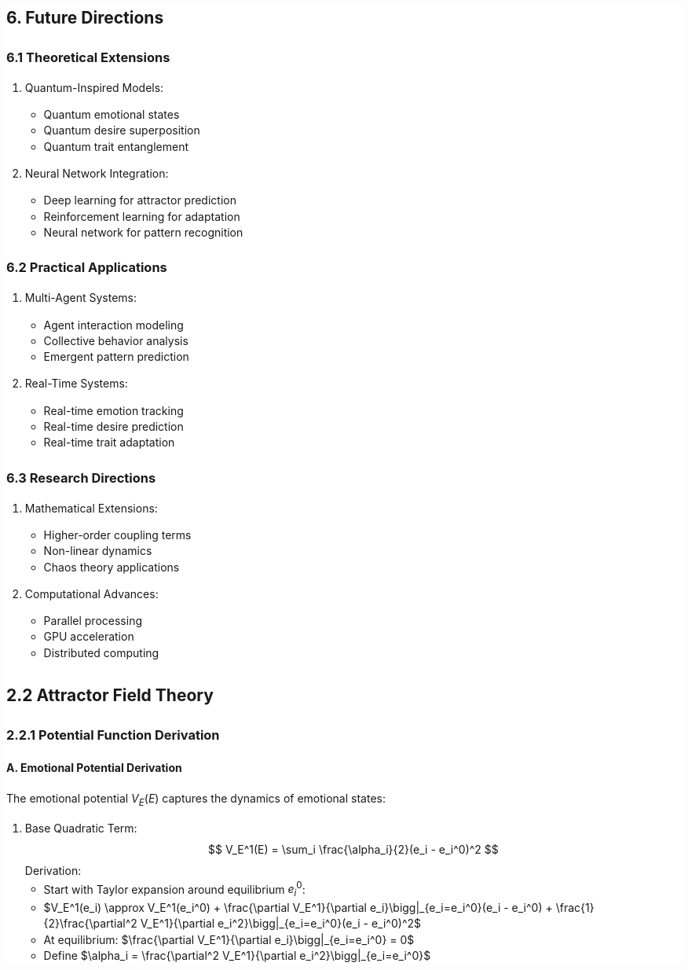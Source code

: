 ## 6. Future Directions

### 6.1 Theoretical Extensions

1. Quantum-Inspired Models:
   - Quantum emotional states
   - Quantum desire superposition
   - Quantum trait entanglement

2. Neural Network Integration:
   - Deep learning for attractor prediction
   - Reinforcement learning for adaptation
   - Neural network for pattern recognition

### 6.2 Practical Applications

1. Multi-Agent Systems:
   - Agent interaction modeling
   - Collective behavior analysis
   - Emergent pattern prediction

2. Real-Time Systems:
   - Real-time emotion tracking
   - Real-time desire prediction
   - Real-time trait adaptation

### 6.3 Research Directions

1. Mathematical Extensions:
   - Higher-order coupling terms
   - Non-linear dynamics
   - Chaos theory applications

2. Computational Advances:
   - Parallel processing
   - GPU acceleration
   - Distributed computing

## 2.2 Attractor Field Theory

### 2.2.1 Potential Function Derivation

#### A. Emotional Potential Derivation
The emotional potential $V_E(E)$ captures the dynamics of emotional states:

1. Base Quadratic Term:
   $$
   V_E^1(E) = \sum_i \frac{\alpha_i}{2}(e_i - e_i^0)^2
   $$
   Derivation:
   - Start with Taylor expansion around equilibrium $e_i^0$:
   - $V_E^1(e_i) \approx V_E^1(e_i^0) + \frac{\partial V_E^1}{\partial e_i}\bigg|_{e_i=e_i^0}(e_i - e_i^0) + \frac{1}{2}\frac{\partial^2 V_E^1}{\partial e_i^2}\bigg|_{e_i=e_i^0}(e_i - e_i^0)^2$
   - At equilibrium: $\frac{\partial V_E^1}{\partial e_i}\bigg|_{e_i=e_i^0} = 0$
   - Define $\alpha_i = \frac{\partial^2 V_E^1}{\partial e_i^2}\bigg|_{e_i=e_i^0}$
